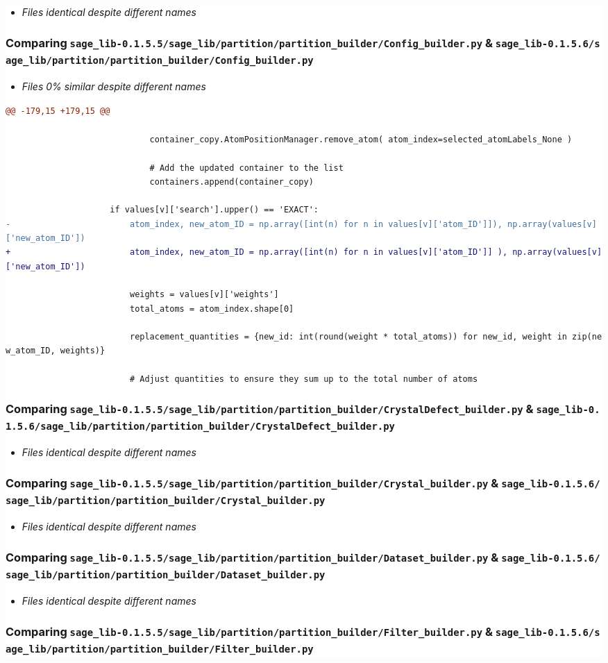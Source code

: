  * *Files identical despite different names*

### Comparing `sage_lib-0.1.5.5/sage_lib/partition/partition_builder/Config_builder.py` & `sage_lib-0.1.5.6/sage_lib/partition/partition_builder/Config_builder.py`

 * *Files 0% similar despite different names*

```diff
@@ -179,15 +179,15 @@
                             
                             container_copy.AtomPositionManager.remove_atom( atom_index=selected_atomLabels_None )
 
                             # Add the updated container to the list
                             containers.append(container_copy)
 
                     if values[v]['search'].upper() == 'EXACT':
-                        atom_index, new_atom_ID = np.array([int(n) for n in values[v]['atom_ID']]), np.array(values[v]['new_atom_ID'])
+                        atom_index, new_atom_ID = np.array([int(n) for n in values[v]['atom_ID']] ), np.array(values[v]['new_atom_ID'])
                         
                         weights = values[v]['weights']
                         total_atoms = atom_index.shape[0]
 
                         replacement_quantities = {new_id: int(round(weight * total_atoms)) for new_id, weight in zip(new_atom_ID, weights)}
                         
                         # Adjust quantities to ensure they sum up to the total number of atoms
```

### Comparing `sage_lib-0.1.5.5/sage_lib/partition/partition_builder/CrystalDefect_builder.py` & `sage_lib-0.1.5.6/sage_lib/partition/partition_builder/CrystalDefect_builder.py`

 * *Files identical despite different names*

### Comparing `sage_lib-0.1.5.5/sage_lib/partition/partition_builder/Crystal_builder.py` & `sage_lib-0.1.5.6/sage_lib/partition/partition_builder/Crystal_builder.py`

 * *Files identical despite different names*

### Comparing `sage_lib-0.1.5.5/sage_lib/partition/partition_builder/Dataset_builder.py` & `sage_lib-0.1.5.6/sage_lib/partition/partition_builder/Dataset_builder.py`

 * *Files identical despite different names*

### Comparing `sage_lib-0.1.5.5/sage_lib/partition/partition_builder/Filter_builder.py` & `sage_lib-0.1.5.6/sage_lib/partition/partition_builder/Filter_builder.py`
